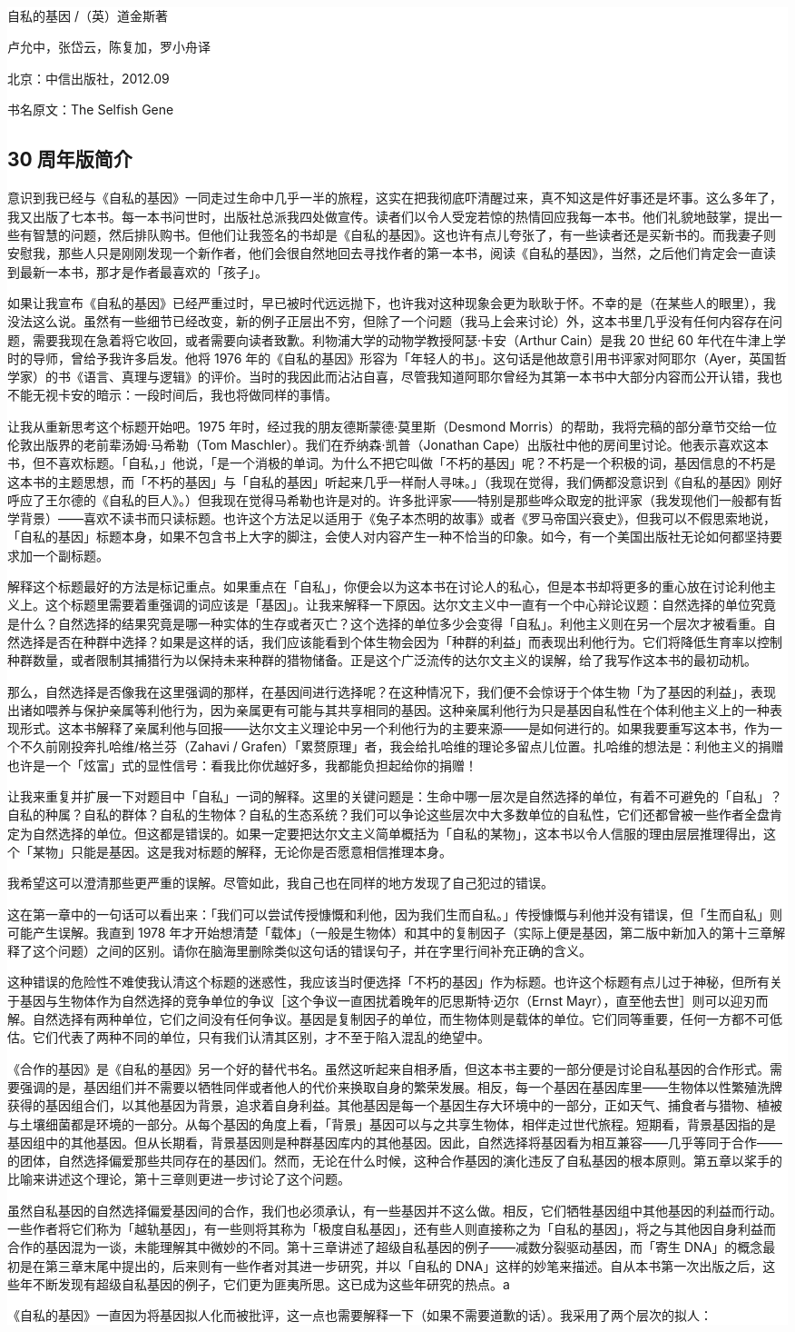 自私的基因 /（英）道金斯著

卢允中，张岱云，陈复加，罗小舟译

北京：中信出版社，2012.09

书名原文：The Selfish Gene

## 30 周年版简介

意识到我已经与《自私的基因》一同走过生命中几乎一半的旅程，这实在把我彻底吓清醒过来，真不知这是件好事还是坏事。这么多年了，我又出版了七本书。每一本书问世时，出版社总派我四处做宣传。读者们以令人受宠若惊的热情回应我每一本书。他们礼貌地鼓掌，提出一些有智慧的问题，然后排队购书。但他们让我签名的书却是《自私的基因》。这也许有点儿夸张了，有一些读者还是买新书的。而我妻子则安慰我，那些人只是刚刚发现一个新作者，他们会很自然地回去寻找作者的第一本书，阅读《自私的基因》，当然，之后他们肯定会一直读到最新一本书，那才是作者最喜欢的「孩子」。

如果让我宣布《自私的基因》已经严重过时，早已被时代远远抛下，也许我对这种现象会更为耿耿于怀。不幸的是（在某些人的眼里），我没法这么说。虽然有一些细节已经改变，新的例子正层出不穷，但除了一个问题（我马上会来讨论）外，这本书里几乎没有任何内容存在问题，需要我现在急着将它收回，或者需要向读者致歉。利物浦大学的动物学教授阿瑟·卡安（Arthur Cain）是我 20 世纪 60 年代在牛津上学时的导师，曾给予我许多启发。他将 1976 年的《自私的基因》形容为「年轻人的书」。这句话是他故意引用书评家对阿耶尔（Ayer，英国哲学家）的书《语言、真理与逻辑》的评价。当时的我因此而沾沾自喜，尽管我知道阿耶尔曾经为其第一本书中大部分内容而公开认错，我也不能无视卡安的暗示：一段时间后，我也将做同样的事情。

让我从重新思考这个标题开始吧。1975 年时，经过我的朋友德斯蒙德·莫里斯（Desmond Morris）的帮助，我将完稿的部分章节交给一位伦敦出版界的老前辈汤姆·马希勒（Tom Maschler）。我们在乔纳森·凯普（Jonathan Cape）出版社中他的房间里讨论。他表示喜欢这本书，但不喜欢标题。「自私，」他说，「是一个消极的单词。为什么不把它叫做「不朽的基因」呢？不朽是一个积极的词，基因信息的不朽是这本书的主题思想，而「不朽的基因」与「自私的基因」听起来几乎一样耐人寻味。」（我现在觉得，我们俩都没意识到《自私的基因》刚好呼应了王尔德的《自私的巨人》。）但我现在觉得马希勒也许是对的。许多批评家——特别是那些哗众取宠的批评家（我发现他们一般都有哲学背景）——喜欢不读书而只读标题。也许这个方法足以适用于《兔子本杰明的故事》或者《罗马帝国兴衰史》，但我可以不假思索地说，「自私的基因」标题本身，如果不包含书上大字的脚注，会使人对内容产生一种不恰当的印象。如今，有一个美国出版社无论如何都坚持要求加一个副标题。

解释这个标题最好的方法是标记重点。如果重点在「自私」，你便会以为这本书在讨论人的私心，但是本书却将更多的重心放在讨论利他主义上。这个标题里需要着重强调的词应该是「基因」。让我来解释一下原因。达尔文主义中一直有一个中心辩论议题：自然选择的单位究竟是什么？自然选择的结果究竟是哪一种实体的生存或者灭亡？这个选择的单位多少会变得「自私」。利他主义则在另一个层次才被看重。自然选择是否在种群中选择？如果是这样的话，我们应该能看到个体生物会因为「种群的利益」而表现出利他行为。它们将降低生育率以控制种群数量，或者限制其捕猎行为以保持未来种群的猎物储备。正是这个广泛流传的达尔文主义的误解，给了我写作这本书的最初动机。

那么，自然选择是否像我在这里强调的那样，在基因间进行选择呢？在这种情况下，我们便不会惊讶于个体生物「为了基因的利益」，表现出诸如喂养与保护亲属等利他行为，因为亲属更有可能与其共享相同的基因。这种亲属利他行为只是基因自私性在个体利他主义上的一种表现形式。这本书解释了亲属利他与回报——达尔文主义理论中另一个利他行为的主要来源——是如何进行的。如果我要重写这本书，作为一个不久前刚投奔扎哈维/格兰芬（Zahavi / Grafen）「累赘原理」者，我会给扎哈维的理论多留点儿位置。扎哈维的想法是：利他主义的捐赠也许是一个「炫富」式的显性信号：看我比你优越好多，我都能负担起给你的捐赠！

让我来重复并扩展一下对题目中「自私」一词的解释。这里的关键问题是：生命中哪一层次是自然选择的单位，有着不可避免的「自私」？自私的种属？自私的群体？自私的生物体？自私的生态系统？我们可以争论这些层次中大多数单位的自私性，它们还都曾被一些作者全盘肯定为自然选择的单位。但这都是错误的。如果一定要把达尔文主义简单概括为「自私的某物」，这本书以令人信服的理由层层推理得出，这个「某物」只能是基因。这是我对标题的解释，无论你是否愿意相信推理本身。

我希望这可以澄清那些更严重的误解。尽管如此，我自己也在同样的地方发现了自己犯过的错误。

这在第一章中的一句话可以看出来：「我们可以尝试传授慷慨和利他，因为我们生而自私。」传授慷慨与利他并没有错误，但「生而自私」则可能产生误解。我直到 1978 年才开始想清楚「载体」（一般是生物体）和其中的复制因子（实际上便是基因，第二版中新加入的第十三章解释了这个问题）之间的区别。请你在脑海里删除类似这句话的错误句子，并在字里行间补充正确的含义。

这种错误的危险性不难使我认清这个标题的迷惑性，我应该当时便选择「不朽的基因」作为标题。也许这个标题有点儿过于神秘，但所有关于基因与生物体作为自然选择的竞争单位的争议［这个争议一直困扰着晚年的厄思斯特·迈尔（Ernst Mayr），直至他去世］则可以迎刃而解。自然选择有两种单位，它们之间没有任何争议。基因是复制因子的单位，而生物体则是载体的单位。它们同等重要，任何一方都不可低估。它们代表了两种不同的单位，只有我们认清其区别，才不至于陷入混乱的绝望中。

《合作的基因》是《自私的基因》另一个好的替代书名。虽然这听起来自相矛盾，但这本书主要的一部分便是讨论自私基因的合作形式。需要强调的是，基因组们并不需要以牺牲同伴或者他人的代价来换取自身的繁荣发展。相反，每一个基因在基因库里——生物体以性繁殖洗牌获得的基因组合们，以其他基因为背景，追求着自身利益。其他基因是每一个基因生存大环境中的一部分，正如天气、捕食者与猎物、植被与土壤细菌都是环境的一部分。从每个基因的角度上看，「背景」基因可以与之共享生物体，相伴走过世代旅程。短期看，背景基因指的是基因组中的其他基因。但从长期看，背景基因则是种群基因库内的其他基因。因此，自然选择将基因看为相互兼容——几乎等同于合作——的团体，自然选择偏爱那些共同存在的基因们。然而，无论在什么时候，这种合作基因的演化违反了自私基因的根本原则。第五章以桨手的比喻来讲述这个理论，第十三章则更进一步讨论了这个问题。

虽然自私基因的自然选择偏爱基因间的合作，我们也必须承认，有一些基因并不这么做。相反，它们牺牲基因组中其他基因的利益而行动。一些作者将它们称为「越轨基因」，有一些则将其称为「极度自私基因」，还有些人则直接称之为「自私的基因」，将之与其他因自身利益而合作的基因混为一谈，未能理解其中微妙的不同。第十三章讲述了超级自私基因的例子——减数分裂驱动基因，而「寄生 DNA」的概念最初是在第三章末尾中提出的，后来则有一些作者对其进一步研究，并以「自私的 DNA」这样的妙笔来描述。自从本书第一次出版之后，这些年不断发现有超级自私基因的例子，它们更为匪夷所思。这已成为这些年研究的热点。a

《自私的基因》一直因为将基因拟人化而被批评，这一点也需要解释一下（如果不需要道歉的话）。我采用了两个层次的拟人：

